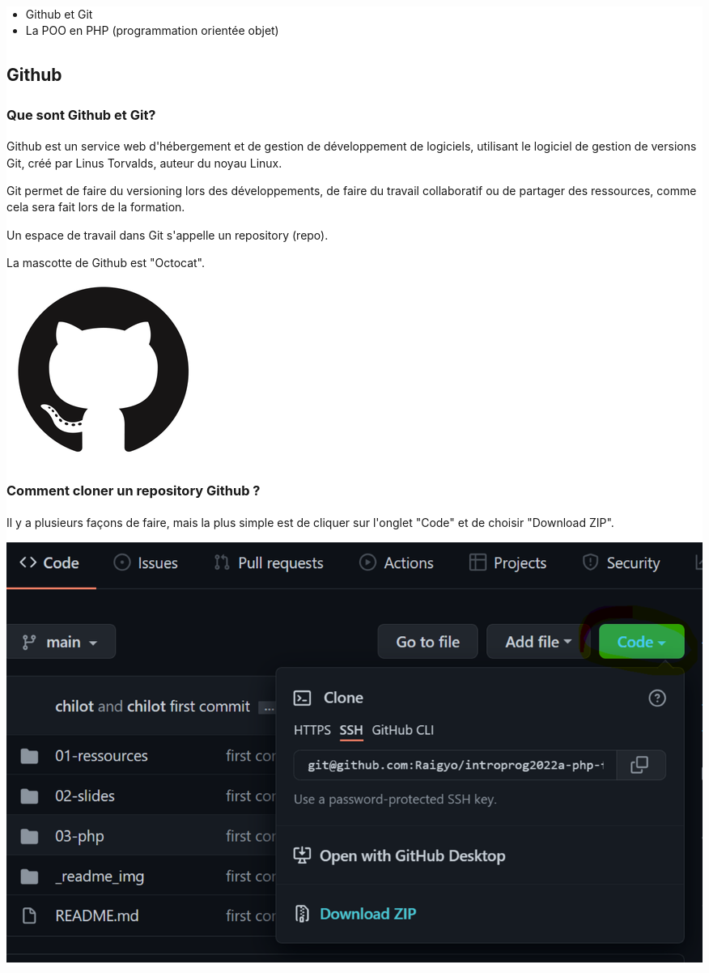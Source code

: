 - Github et Git
- La POO en PHP (programmation orientée objet)

## Github

### Que sont Github et Git?

Github est un service web d'hébergement et de gestion de développement de logiciels, utilisant
le logiciel de gestion de versions Git, créé par Linus Torvalds, auteur du noyau Linux.

Git permet de faire du versioning lors des développements, de faire du travail collaboratif
ou de partager des ressources, comme cela sera fait lors de la formation.

Un espace de travail dans Git s'appelle un repository (repo).

La mascotte de Github est "Octocat".

![logo github](_readme_img/logo-github.png)

### Comment cloner un repository Github ?

Il y a plusieurs façons de faire, mais la plus simple est de cliquer sur l'onglet "Code" et de choisir "Download ZIP".

![capture github](_readme_img/capture-git-clone.png)
